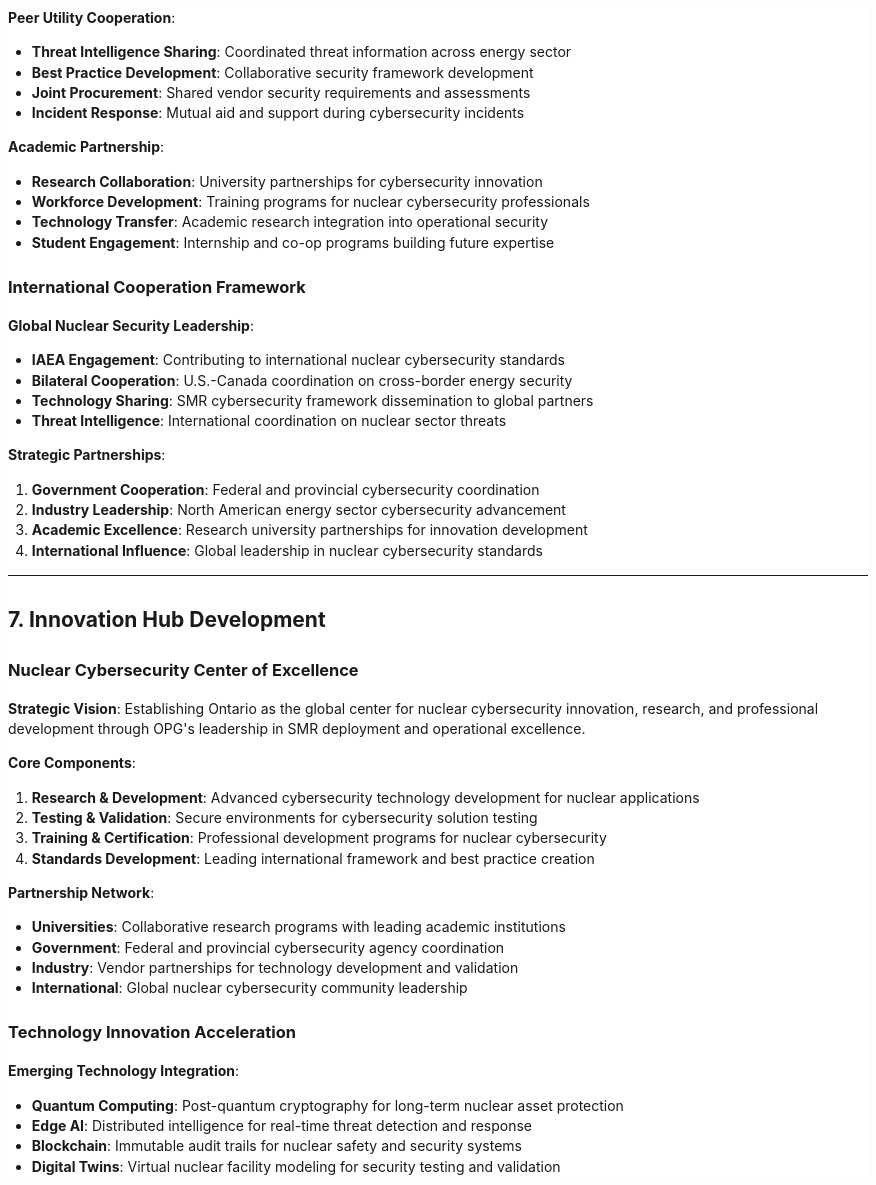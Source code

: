 **Peer Utility Cooperation**:
- **Threat Intelligence Sharing**: Coordinated threat information across energy sector
- **Best Practice Development**: Collaborative security framework development
- **Joint Procurement**: Shared vendor security requirements and assessments
- **Incident Response**: Mutual aid and support during cybersecurity incidents

**Academic Partnership**:
- **Research Collaboration**: University partnerships for cybersecurity innovation
- **Workforce Development**: Training programs for nuclear cybersecurity professionals
- **Technology Transfer**: Academic research integration into operational security
- **Student Engagement**: Internship and co-op programs building future expertise

### **International Cooperation Framework**

**Global Nuclear Security Leadership**:
- **IAEA Engagement**: Contributing to international nuclear cybersecurity standards
- **Bilateral Cooperation**: U.S.-Canada coordination on cross-border energy security
- **Technology Sharing**: SMR cybersecurity framework dissemination to global partners
- **Threat Intelligence**: International coordination on nuclear sector threats

**Strategic Partnerships**:
1. **Government Cooperation**: Federal and provincial cybersecurity coordination
2. **Industry Leadership**: North American energy sector cybersecurity advancement
3. **Academic Excellence**: Research university partnerships for innovation development
4. **International Influence**: Global leadership in nuclear cybersecurity standards

---

## 7. Innovation Hub Development

### **Nuclear Cybersecurity Center of Excellence**

**Strategic Vision**:
Establishing Ontario as the global center for nuclear cybersecurity innovation, research, and professional development through OPG's leadership in SMR deployment and operational excellence.

**Core Components**:
1. **Research & Development**: Advanced cybersecurity technology development for nuclear applications
2. **Testing & Validation**: Secure environments for cybersecurity solution testing
3. **Training & Certification**: Professional development programs for nuclear cybersecurity
4. **Standards Development**: Leading international framework and best practice creation

**Partnership Network**:
- **Universities**: Collaborative research programs with leading academic institutions
- **Government**: Federal and provincial cybersecurity agency coordination
- **Industry**: Vendor partnerships for technology development and validation
- **International**: Global nuclear cybersecurity community leadership

### **Technology Innovation Acceleration**

**Emerging Technology Integration**:
- **Quantum Computing**: Post-quantum cryptography for long-term nuclear asset protection
- **Edge AI**: Distributed intelligence for real-time threat detection and response
- **Blockchain**: Immutable audit trails for nuclear safety and security systems
- **Digital Twins**: Virtual nuclear facility modeling for security testing and validation
